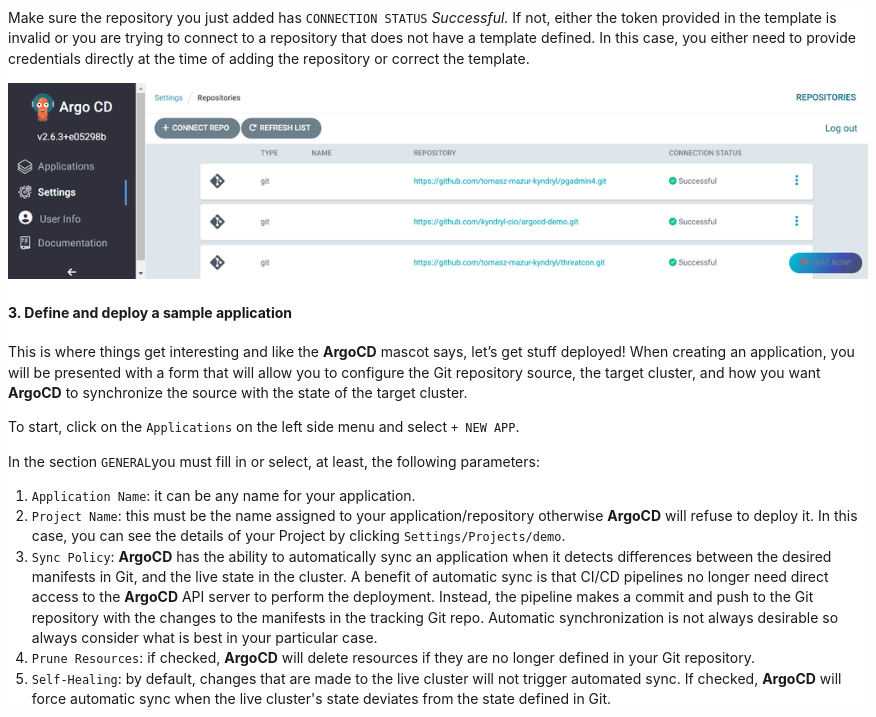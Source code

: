 

Make sure the repository you just added has `CONNECTION STATUS` *Successful.* If not, either the token provided in the template is invalid or you are trying to connect to a repository that does not have a template defined. In this case, you either need to provide credentials directly at the time of adding the repository or correct the template.

![Repo-added](img/Repo-added.png)



#### 3. Define and deploy a sample application

This is where things get interesting and like the **ArgoCD** mascot says, let’s get stuff deployed! When creating an application, you will be presented with a form that will allow you to configure the Git repository source, the target cluster, and how you want **ArgoCD** to synchronize the source with the state of the target cluster. 

To start, click on the `Applications` on the left side menu and select `+ NEW APP`.

In the section `GENERAL`you must fill in or select, at least, the following parameters:

1. `Application Name`: it can be any name for your application.
2. `Project Name`: this must be the name assigned to your application/repository otherwise **ArgoCD** will refuse to deploy it. In this case, you can see the details of your Project by clicking `Settings/Projects/demo`.
3. `Sync Policy`: **ArgoCD** has the ability to automatically sync an application when it detects differences between the desired manifests in Git, and the live state in the cluster. A benefit of automatic sync is that CI/CD pipelines no longer need direct access to the **ArgoCD** API server to perform the deployment. Instead, the pipeline makes a commit and push to the Git repository with the changes to the manifests in the tracking Git repo. Automatic synchronization is not always desirable so always consider what is best in your particular case.
4. `Prune Resources`: if checked, **ArgoCD** will delete resources if they are no longer defined in your Git repository.
5. `Self-Healing`: by default, changes that are made to the live cluster will not trigger automated sync. If checked, **ArgoCD** will force automatic sync when the live cluster's state deviates from the state defined in Git.
